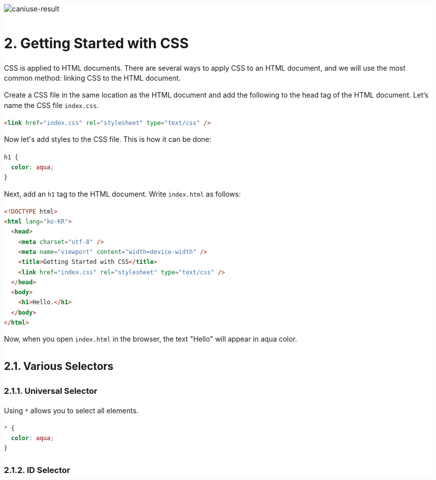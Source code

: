 ![caniuse-result](./caniuse-result.png)

# 2. Getting Started with CSS

CSS is applied to HTML documents. There are several ways to apply CSS to an HTML document, and we will use the most common method: linking CSS to the HTML document.

Create a CSS file in the same location as the HTML document and add the following to the head tag of the HTML document. Let’s name the CSS file `index.css`.

```html
<link href="index.css" rel="stylesheet" type="text/css" />
```

Now let's add styles to the CSS file. This is how it can be done:

```css
h1 {
  color: aqua;
}
```

Next, add an `h1` tag to the HTML document. Write `index.html` as follows:

```html
<!DOCTYPE html>
<html lang="ko-KR">
  <head>
    <meta charset="utf-8" />
    <meta name="viewport" content="width=device-width" />
    <title>Getting Started with CSS</title>
    <link href="index.css" rel="stylesheet" type="text/css" />
  </head>
  <body>
    <h1>Hello.</h1>
  </body>
</html>
```

Now, when you open `index.html` in the browser, the text "Hello" will appear in aqua color.

## 2.1. Various Selectors

### 2.1.1. Universal Selector

Using `*` allows you to select all elements.

```css
* {
  color: aqua;
}
```

### 2.1.2. ID Selector
